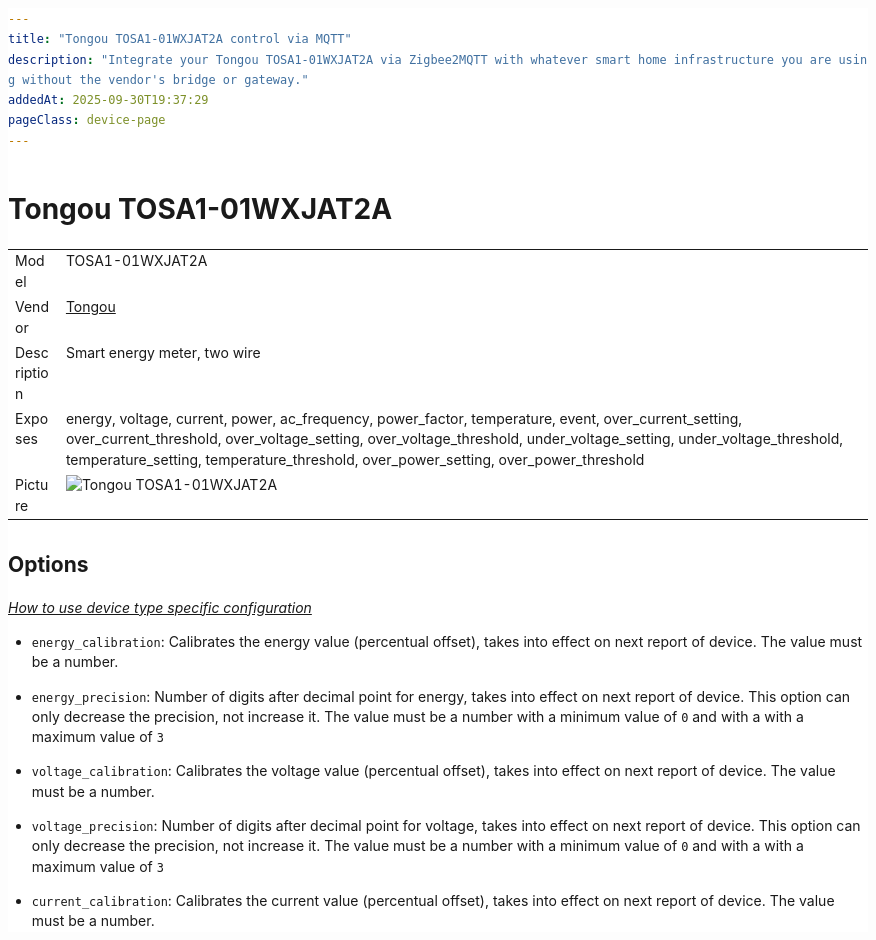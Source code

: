 ```yaml
---
title: "Tongou TOSA1-01WXJAT2A control via MQTT"
description: "Integrate your Tongou TOSA1-01WXJAT2A via Zigbee2MQTT with whatever smart home infrastructure you are using without the vendor's bridge or gateway."
addedAt: 2025-09-30T19:37:29
pageClass: device-page
---
```








# Tongou TOSA1-01WXJAT2A

|     |     |
|-----|-----|
| Model | TOSA1-01WXJAT2A  |
| Vendor  | [Tongou](/supported-devices/#v=Tongou)  |
| Description | Smart energy meter, two wire |
| Exposes | energy, voltage, current, power, ac_frequency, power_factor, temperature, event, over_current_setting, over_current_threshold, over_voltage_setting, over_voltage_threshold, under_voltage_setting, under_voltage_threshold, temperature_setting, temperature_threshold, over_power_setting, over_power_threshold |
| Picture | ![Tongou TOSA1-01WXJAT2A](https://www.zigbee2mqtt.io/images/devices/TOSA1-01WXJAT2A.png) |









## Options
*[How to use device type specific configuration](../guide/configuration/devices-groups.md#specific-device-options)*

* `energy_calibration`: Calibrates the energy value (percentual offset), takes into effect on next report of device. The value must be a number.

* `energy_precision`: Number of digits after decimal point for energy, takes into effect on next report of device. This option can only decrease the precision, not increase it. The value must be a number with a minimum value of `0` and with a with a maximum value of `3`

* `voltage_calibration`: Calibrates the voltage value (percentual offset), takes into effect on next report of device. The value must be a number.

* `voltage_precision`: Number of digits after decimal point for voltage, takes into effect on next report of device. This option can only decrease the precision, not increase it. The value must be a number with a minimum value of `0` and with a with a maximum value of `3`

* `current_calibration`: Calibrates the current value (percentual offset), takes into effect on next report of device. The value must be a number.

